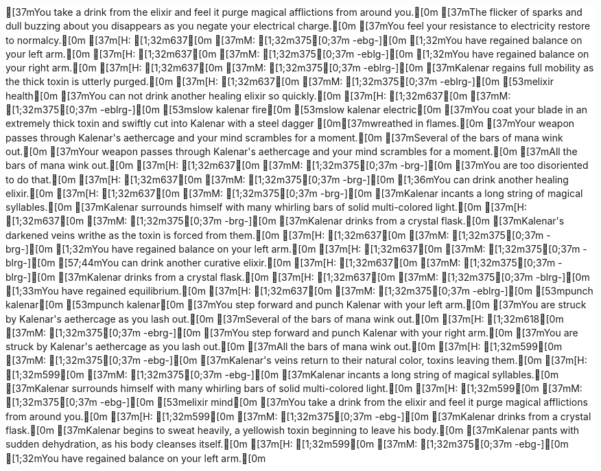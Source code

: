 [37mYou take a drink from the elixir and feel it purge magical afflictions from around you.[0m
[37mThe flicker of sparks and dull buzzing about you disappears as you negate your electrical charge.[0m
[37mYou feel your resistance to electricity restore to normalcy.[0m
[37m[H: [1;32m637[0m [37mM: [1;32m375[0;37m -ebg-][0m
[1;32mYou have regained balance on your left arm.[0m
[37m[H: [1;32m637[0m [37mM: [1;32m375[0;37m -eblg-][0m
[1;32mYou have regained balance on your right arm.[0m
[37m[H: [1;32m637[0m [37mM: [1;32m375[0;37m -eblrg-][0m
[37mKalenar regains full mobility as the thick toxin is utterly purged.[0m
[37m[H: [1;32m637[0m [37mM: [1;32m375[0;37m -eblrg-][0m
[53melixir health[0m
[37mYou can not drink another healing elixir so quickly.[0m
[37m[H: [1;32m637[0m [37mM: [1;32m375[0;37m -eblrg-][0m
[53mslow kalenar fire[0m
[53mslow kalenar electric[0m
[37mYou coat your blade in an extremely thick toxin and swiftly cut into Kalenar with a steel dagger [0m[37mwreathed in flames.[0m
[37mYour weapon passes through Kalenar's aethercage and your mind scrambles for a moment.[0m
[37mSeveral of the bars of mana wink out.[0m
[37mYour weapon passes through Kalenar's aethercage and your mind scrambles for a moment.[0m
[37mAll the bars of mana wink out.[0m
[37m[H: [1;32m637[0m [37mM: [1;32m375[0;37m -brg-][0m
[37mYou are too disoriented to do that.[0m
[37m[H: [1;32m637[0m [37mM: [1;32m375[0;37m -brg-][0m
[1;36mYou can drink another healing elixir.[0m
[37m[H: [1;32m637[0m [37mM: [1;32m375[0;37m -brg-][0m
[37mKalenar incants a long string of magical syllables.[0m
[37mKalenar surrounds himself with many whirling bars of solid multi-colored light.[0m
[37m[H: [1;32m637[0m [37mM: [1;32m375[0;37m -brg-][0m
[37mKalenar drinks from a crystal flask.[0m
[37mKalenar's darkened veins writhe as the toxin is forced from them.[0m
[37m[H: [1;32m637[0m [37mM: [1;32m375[0;37m -brg-][0m
[1;32mYou have regained balance on your left arm.[0m
[37m[H: [1;32m637[0m [37mM: [1;32m375[0;37m -blrg-][0m
[57;44mYou can drink another curative elixir.[0m
[37m[H: [1;32m637[0m [37mM: [1;32m375[0;37m -blrg-][0m
[37mKalenar drinks from a crystal flask.[0m
[37m[H: [1;32m637[0m [37mM: [1;32m375[0;37m -blrg-][0m
[1;33mYou have regained equilibrium.[0m
[37m[H: [1;32m637[0m [37mM: [1;32m375[0;37m -eblrg-][0m
[53mpunch kalenar[0m
[53mpunch kalenar[0m
[37mYou step forward and punch Kalenar with your left arm.[0m
[37mYou are struck by Kalenar's aethercage as you lash out.[0m
[37mSeveral of the bars of mana wink out.[0m
[37m[H: [1;32m618[0m [37mM: [1;32m375[0;37m -ebrg-][0m
[37mYou step forward and punch Kalenar with your right arm.[0m
[37mYou are struck by Kalenar's aethercage as you lash out.[0m
[37mAll the bars of mana wink out.[0m
[37m[H: [1;32m599[0m [37mM: [1;32m375[0;37m -ebg-][0m
[37mKalenar's veins return to their natural color, toxins leaving them.[0m
[37m[H: [1;32m599[0m [37mM: [1;32m375[0;37m -ebg-][0m
[37mKalenar incants a long string of magical syllables.[0m
[37mKalenar surrounds himself with many whirling bars of solid multi-colored light.[0m
[37m[H: [1;32m599[0m [37mM: [1;32m375[0;37m -ebg-][0m
[53melixir mind[0m
[37mYou take a drink from the elixir and feel it purge magical afflictions from around you.[0m
[37m[H: [1;32m599[0m [37mM: [1;32m375[0;37m -ebg-][0m
[37mKalenar drinks from a crystal flask.[0m
[37mKalenar begins to sweat heavily, a yellowish toxin beginning to leave his body.[0m
[37mKalenar pants with sudden dehydration, as his body cleanses itself.[0m
[37m[H: [1;32m599[0m [37mM: [1;32m375[0;37m -ebg-][0m
[1;32mYou have regained balance on your left arm.[0m